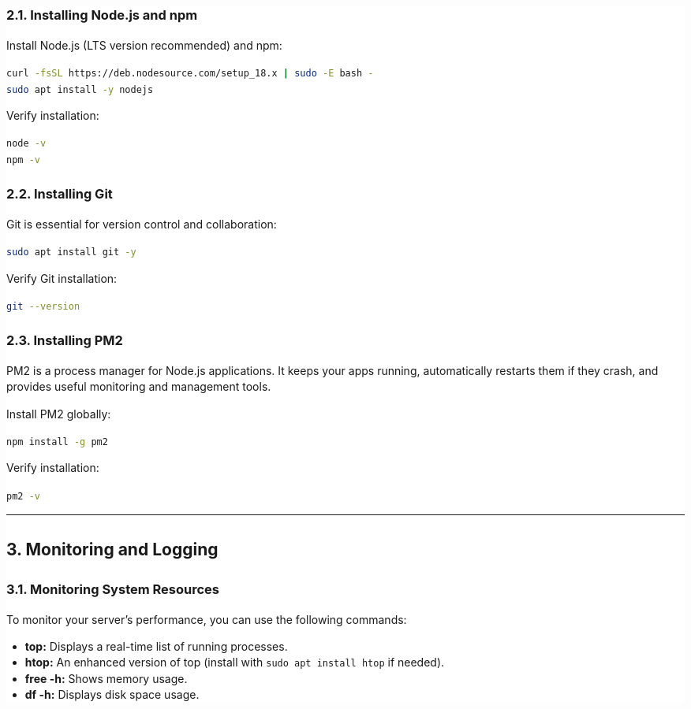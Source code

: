 ### 2.1. Installing Node.js and npm

Install Node.js (LTS version recommended) and npm:

```bash
curl -fsSL https://deb.nodesource.com/setup_18.x | sudo -E bash -
sudo apt install -y nodejs
```

Verify installation:

```bash
node -v
npm -v
```

### 2.2. Installing Git

Git is essential for version control and collaboration:

```bash
sudo apt install git -y
```

Verify Git installation:

```bash
git --version
```

### 2.3. Installing PM2

PM2 is a process manager for Node.js applications. It keeps your apps running, automatically restarts them if they crash, and provides useful monitoring and management tools.

Install PM2 globally:

```bash
npm install -g pm2
```

Verify installation:

```bash
pm2 -v
```

---

## 3. Monitoring and Logging

### 3.1. Monitoring System Resources

To monitor your server’s performance, you can use the following commands:
- **top:** Displays a real-time list of running processes.
- **htop:** An enhanced version of top (install with `sudo apt install htop` if needed).
- **free -h:** Shows memory usage.
- **df -h:** Displays disk space usage.
